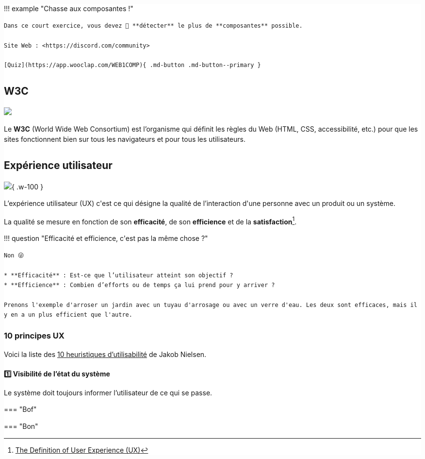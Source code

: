 !!! example "Chasse aux composantes !"

    Dans ce court exercice, vous devez 🧐 **détecter** le plus de **composantes** possible.

    Site Web : <https://discord.com/community>

    [Quiz](https://app.wooclap.com/WEB1COMP){ .md-button .md-button--primary }

## W3C

![](./assets/images/W3C®_Icon.png)

Le **W3C** (World Wide Web Consortium) est l’organisme qui définit les règles du Web (HTML, CSS, accessibilité, etc.) pour que les sites fonctionnent bien sur tous les navigateurs et pour tous les utilisateurs.  

## Expérience utilisateur

![](./assets/images/barman.gif){ .w-100 }

L’expérience utilisateur (UX) c'est ce qui désigne la qualité de l’interaction d'une personne avec un produit ou un système.

La qualité se mesure en fonction de son **efficacité**, de son **efficience** et de la **satisfaction**[^nng].

[^nng]: [The Definition of User Experience (UX)](https://www.nngroup.com/articles/definition-user-experience/)

!!! question "Efficacité et efficience, c'est pas la même chose ?"

    Non 😜

    * **Efficacité** : Est-ce que l’utilisateur atteint son objectif ?
    * **Efficience** : Combien d’efforts ou de temps ça lui prend pour y arriver ?

    Prenons l'exemple d'arroser un jardin avec un tuyau d'arrosage ou avec un verre d'eau. Les deux sont efficaces, mais il y en a un plus efficient que l'autre. 

### 10 principes UX

Voici la liste des [10 heuristiques d’utilisabilité](https://www.nngroup.com/articles/ten-usability-heuristics/) de Jakob Nielsen.





#### 1️⃣ Visibilité de l’état du système

Le système doit toujours informer l’utilisateur de ce qui se passe.

=== "Bof"
    <iframe class="aspect-16-9" height="300" style="width: 100%;" scrolling="no" title="Web 1 - Heuristique UX 1 Bof" src="https://codepen.io/tim-momo/embed/ByopqGP?default-tab=result&theme-id=50173" frameborder="no" loading="lazy" allowtransparency="true" allowfullscreen="true"></iframe>

=== "Bon"
    <iframe class="aspect-16-9" height="300" style="width: 100%;" scrolling="no" title="Web 1 - Heuristique UX 1 Bon" src="https://codepen.io/tim-momo/embed/empgPQY?default-tab=result&theme-id=50173" frameborder="no" loading="lazy" allowtransparency="true" allowfullscreen="true"></iframe>
